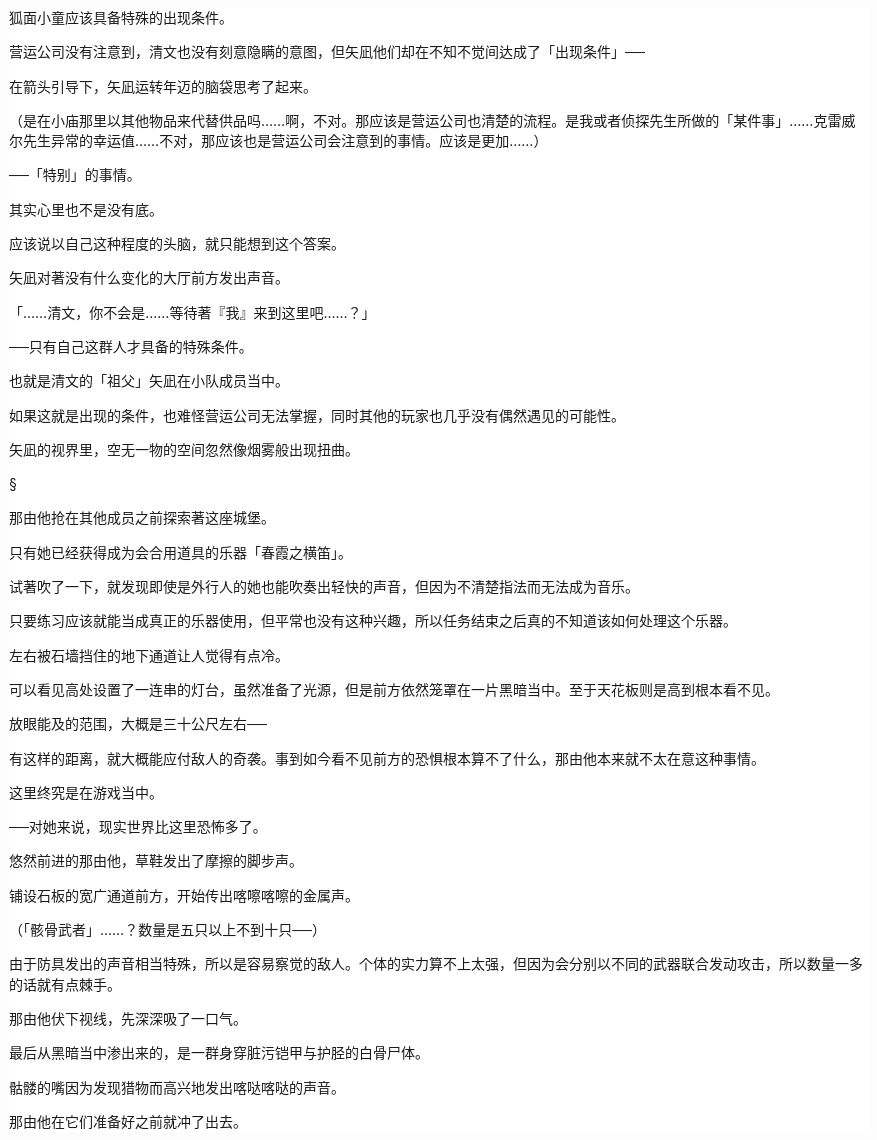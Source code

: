 狐面小童应该具备特殊的出现条件。

营运公司没有注意到，清文也没有刻意隐瞒的意图，但矢凪他们却在不知不觉间达成了「出现条件」──

在箭头引导下，矢凪运转年迈的脑袋思考了起来。

（是在小庙那里以其他物品来代替供品吗……啊，不对。那应该是营运公司也清楚的流程。是我或者侦探先生所做的「某件事」……克雷威尔先生异常的幸运值……不对，那应该也是营运公司会注意到的事情。应该是更加……）

──「特别」的事情。

其实心里也不是没有底。

应该说以自己这种程度的头脑，就只能想到这个答案。

矢凪对著没有什么变化的大厅前方发出声音。

「……清文，你不会是……等待著『我』来到这里吧……？」

──只有自己这群人才具备的特殊条件。

也就是清文的「祖父」矢凪在小队成员当中。

如果这就是出现的条件，也难怪营运公司无法掌握，同时其他的玩家也几乎没有偶然遇见的可能性。

矢凪的视界里，空无一物的空间忽然像烟雾般出现扭曲。

§

那由他抢在其他成员之前探索著这座城堡。

只有她已经获得成为会合用道具的乐器「春霞之横笛」。

试著吹了一下，就发现即使是外行人的她也能吹奏出轻快的声音，但因为不清楚指法而无法成为音乐。

只要练习应该就能当成真正的乐器使用，但平常也没有这种兴趣，所以任务结束之后真的不知道该如何处理这个乐器。

左右被石墙挡住的地下通道让人觉得有点冷。

可以看见高处设置了一连串的灯台，虽然准备了光源，但是前方依然笼罩在一片黑暗当中。至于天花板则是高到根本看不见。

放眼能及的范围，大概是三十公尺左右──

有这样的距离，就大概能应付敌人的奇袭。事到如今看不见前方的恐惧根本算不了什么，那由他本来就不太在意这种事情。

这里终究是在游戏当中。

──对她来说，现实世界比这里恐怖多了。

悠然前进的那由他，草鞋发出了摩擦的脚步声。

铺设石板的宽广通道前方，开始传出喀嚓喀嚓的金属声。

（「骸骨武者」……？数量是五只以上不到十只──）

由于防具发出的声音相当特殊，所以是容易察觉的敌人。个体的实力算不上太强，但因为会分别以不同的武器联合发动攻击，所以数量一多的话就有点棘手。

那由他伏下视线，先深深吸了一口气。

最后从黑暗当中渗出来的，是一群身穿脏污铠甲与护胫的白骨尸体。

骷髅的嘴因为发现猎物而高兴地发出喀哒喀哒的声音。

那由他在它们准备好之前就冲了出去。
